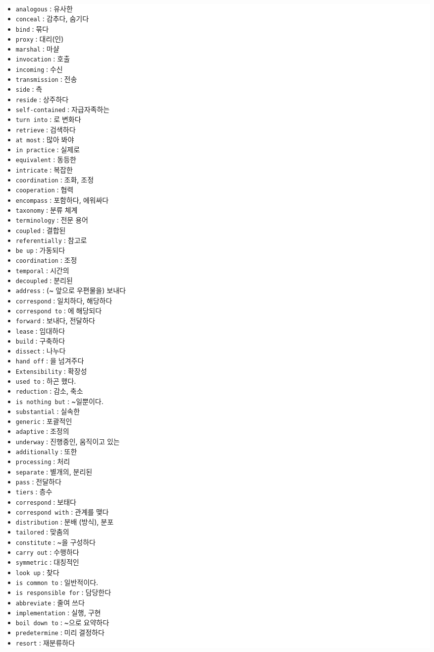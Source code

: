 - `analogous` : 유사한
- `conceal` : 감추다, 숨기다
- `bind` : 묶다
- `proxy` : 대리(인)
- `marshal` : 마샬
- `invocation` : 호출
- `incoming` : 수신
- `transmission` : 전송
- `side` : 측
- `reside` : 상주하다
- `self-contained` : 자급자족하는
- `turn into` : 로 변화다
- `retrieve` : 검색하다
- `at most` : 많아 봐야
- `in practice` : 실제로
- `equivalent` : 동등한
- `intricate` : 복잡한
- `coordination` : 조화, 조정
- `cooperation` : 협력
- `encompass` : 포함하다, 에워싸다
- `taxonomy` : 분류 체계
- `terminology` : 전문 용어
- `coupled` : 결합된
- `referentially` : 참고로
- `be up` : 가동되다
- `coordination` : 조정
- `temporal` : 시간의
- `decoupled` : 분리된
- `address` : (~ 앞으로 우편물을) 보내다
- `correspond` : 일치하다, 해당하다
- `correspond to` : 에 해당되다
- `forward` : 보내다, 전달하다
- `lease` : 임대하다
- `build` : 구축하다
- `dissect` : 나누다
- `hand off` : 을 넘겨주다
- `Extensibility` : 확장성
- `used to` : 하곤 했다.
- `reduction` : 감소, 축소
- `is nothing but` : ~일뿐이다.
- `substantial` : 실속한
- `generic` : 포괄적인
- `adaptive` : 조정의
- `underway` : 진행중인, 움직이고 있는
- `additionally` : 또한
- `processing` : 처리
- `separate` : 별개의, 분리된
- `pass` : 전달하다
- `tiers` : 층수
- `correspond` : 보태다
- `correspond with` : 관계를 맺다
- `distribution` : 분배 (방식), 분포
- `tailored` : 맞춤의
- `constitute` : ~을 구성하다
- `carry out` : 수행하다
- `symmetric` : 대칭적인
- `look up` : 찾다
- `is common to` : 일반적이다.
- `is responsible for` : 담당한다
- `abbreviate` : 줄여 쓰다
- `implementation` : 실행, 구현
- `boil down to` : ~으로 요약하다
- `predetermine` : 미리 결정하다
- `resort` : 재분류하다